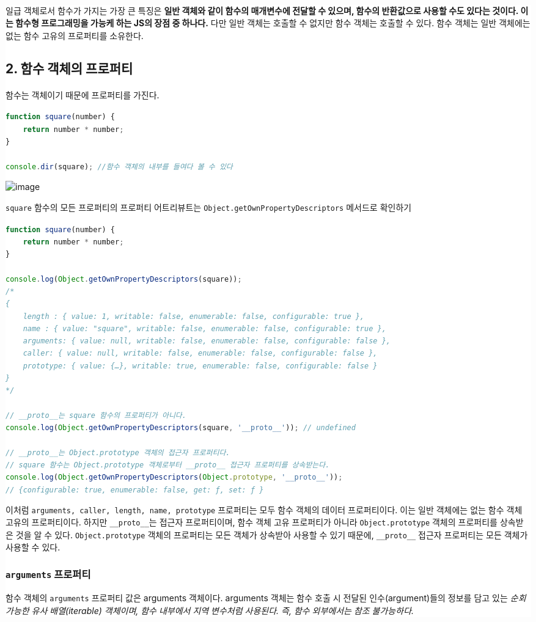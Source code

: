 일급 객체로서 함수가 가지는 가장 큰 특징은 __일반 객체와 같이 함수의 매개변수에 전달할 수 있으며, 함수의 반환값으로 사용할 수도 있다는 것이다. 이는 함수형 프로그래밍을 가능케 하는 JS의 장점 중 하나다.__
다만 일반 객체는 호출할 수 없지만 함수 객체는 호출할 수 있다. 함수 객체는 일반 객체에는 없는 함수 고유의 프로퍼티를 소유한다.

## 2. 함수 객체의 프로퍼티

함수는 객체이기 때문에 프로퍼티를 가진다.

```js
function square(number) {
    return number * number;
}

console.dir(square); //함수 객체의 내부를 들여다 볼 수 있다
```
![image](https://github.com/YelynnOh/Modern-JS-Deep-Dive_Study/assets/110076475/e44287d4-2c7c-4c66-b5a6-5b2081cad813)

`square` 함수의 모든 프로퍼티의 프로퍼티 어트리뷰트는 `Object.getOwnPropertyDescriptors` 메서드로 확인하기
```js
function square(number) {
    return number * number;
}

console.log(Object.getOwnPropertyDescriptors(square));
/*
{
    length : { value: 1, writable: false, enumerable: false, configurable: true },
    name : { value: "square", writable: false, enumerable: false, configurable: true },
    arguments: { value: null, writable: false, enumerable: false, configurable: false },
    caller: { value: null, writable: false, enumerable: false, configurable: false },
    prototype: { value: {…}, writable: true, enumerable: false, configurable: false }
}
*/

// __proto__는 square 함수의 프로퍼티가 아니다.
console.log(Object.getOwnPropertyDescriptors(square, '__proto__')); // undefined

// __proto__는 Object.prototype 객체의 접근자 프로퍼티다.
// square 함수는 Object.prototype 객체로부터 __proto__ 접근자 프로퍼티를 상속받는다.
console.log(Object.getOwnPropertyDescriptors(Object.prototype, '__proto__'));
// {configurable: true, enumerable: false, get: ƒ, set: ƒ }
```
이처럼 `arguments, caller, length, name, prototype` 프로퍼티는 모두 함수 객체의 데이터 프로퍼티이다. 이는 일반 객체에는 없는 함수 객체 고유의 프로퍼티이다.
하지만 `__proto__`는 접근자 프로퍼티이며, 함수 객체 고유 프로퍼티가 아니라 `Object.prototype` 객체의 프로퍼티를 상속받은 것을 알 수 있다. `Object.prototype` 객체의 프로퍼티는 모든 객체가 상속받아 사용할 수 있기 때문에, `__proto__` 접근자 프로퍼티는 모든 객체가 사용할 수 있다.

### `arguments` 프로퍼티

함수 객체의 `arguments` 프로퍼티 값은 arguments 객체이다. arguments 객체는 함수 호출 시 전달된 인수(argument)들의 정보를 담고 있는 _순회 가능한 유사 배열(iterable) 객체이며, 함수 내부에서 지역 변수처럼 사용된다. 
즉, 함수 외부에서는 참조 불가능하다._
